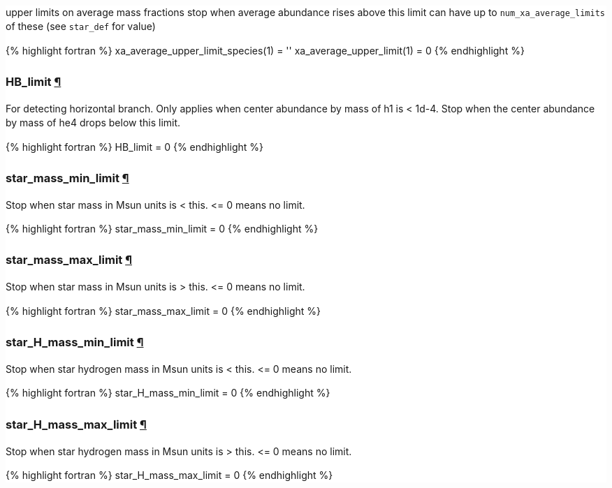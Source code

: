 upper limits on average mass fractions
stop when average abundance rises above this limit
can have up to `num_xa_average_limits` of these (see `star_def` for value)

{% highlight fortran %}
xa_average_upper_limit_species(1) = ''
xa_average_upper_limit(1) = 0
{% endhighlight %}


<h3 id="HB_limit">HB_limit <a href="#HB_limit" title="Permalink to this location">¶</a></h3>


For detecting horizontal branch.
Only applies when center abundance by mass of h1 is < 1d-4.
Stop when the center abundance by mass of he4 drops below this limit.

{% highlight fortran %}
HB_limit = 0
{% endhighlight %}


<h3 id="star_mass_min_limit">star_mass_min_limit <a href="#star_mass_min_limit" title="Permalink to this location">¶</a></h3>


Stop when star mass in Msun units is < this.  <= 0 means no limit.

{% highlight fortran %}
star_mass_min_limit = 0
{% endhighlight %}


<h3 id="star_mass_max_limit">star_mass_max_limit <a href="#star_mass_max_limit" title="Permalink to this location">¶</a></h3>


Stop when star mass in Msun units is > this.  <= 0 means no limit.

{% highlight fortran %}
star_mass_max_limit = 0
{% endhighlight %}


<h3 id="star_H_mass_min_limit">star_H_mass_min_limit <a href="#star_H_mass_min_limit" title="Permalink to this location">¶</a></h3>


Stop when star hydrogen mass in Msun units is < this.  <= 0 means no limit.

{% highlight fortran %}
star_H_mass_min_limit = 0
{% endhighlight %}


<h3 id="star_H_mass_max_limit">star_H_mass_max_limit <a href="#star_H_mass_max_limit" title="Permalink to this location">¶</a></h3>


Stop when star hydrogen mass in Msun units is > this.  <= 0 means no limit.

{% highlight fortran %}
star_H_mass_max_limit = 0
{% endhighlight %}
